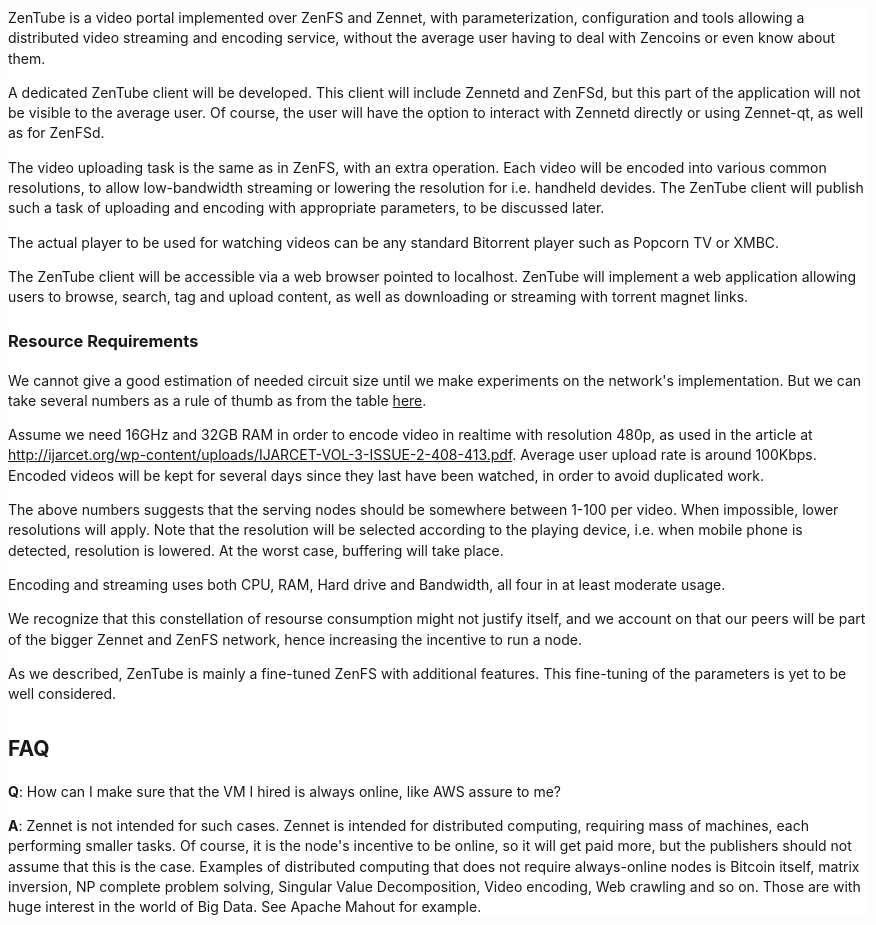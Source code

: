 ZenTube is a video portal implemented over ZenFS and Zennet, with parameterization, configuration and tools allowing a distributed video streaming and encoding service, without the average user having to deal with Zencoins or even know about them.

A dedicated ZenTube client will be developed. This client will include Zennetd and ZenFSd, but this part of the application will not be visible to the average user. Of course, the user will have the option to interact with Zennetd directly or using Zennet-qt, as well as for ZenFSd.

The video uploading task is the same as in ZenFS, with an extra operation. Each video will be encoded into various common resolutions, to allow low-bandwidth streaming or lowering the resolution for i.e. handheld devides. The ZenTube client will publish such a task of uploading and encoding with appropriate parameters, to be discussed later.

The actual player to be used for watching videos can be any standard Bitorrent player such as Popcorn TV or XMBC.

The ZenTube client will be accessible via a web browser pointed to localhost. ZenTube will implement a web application allowing users to browse, search, tag and upload content, as well as downloading or streaming with torrent magnet links.

### Resource Requirements

We cannot give a good estimation of needed circuit size until we make experiments on the network's implementation. But we can take several numbers as a rule of thumb as from the table [here](https://support.google.com/youtube/answer/2853702?hl=en).

Assume we need 16GHz and 32GB RAM in order to encode video in realtime with resolution 480p, as used in the article at http://ijarcet.org/wp-content/uploads/IJARCET-VOL-3-ISSUE-2-408-413.pdf. Average user upload rate is around 100Kbps. Encoded videos will be kept for several days since they last have been watched, in order to avoid duplicated work.

The above numbers suggests that the serving nodes should be somewhere between 1-100 per video. When impossible, lower resolutions will apply. Note that the resolution will be selected according to the playing device, i.e. when mobile phone is detected, resolution is lowered. At the worst case, buffering will take place.

Encoding and streaming uses both CPU, RAM, Hard drive and Bandwidth, all four in at least moderate usage.

We recognize that this constellation of resourse consumption might not justify itself, and we account on that our peers will be part of the bigger Zennet and ZenFS network, hence increasing the incentive to run a node.

As we described, ZenTube is mainly a fine-tuned ZenFS with additional features. This fine-tuning of the parameters is yet to be well considered.

## FAQ

**Q**: How can I make sure that the VM I hired is always online, like AWS assure to me?

**A**: Zennet is not intended for such cases. Zennet is intended for distributed computing, requiring mass of machines, each performing smaller tasks. Of course, it is the node's incentive to be online, so it will get paid more, but the publishers should not assume that this is the case. Examples of distributed computing that does not require always-online nodes is Bitcoin itself, matrix inversion, NP complete problem solving, Singular Value Decomposition, Video encoding, Web crawling and so on. Those are with huge interest in the world of Big Data. See Apache Mahout for example.
